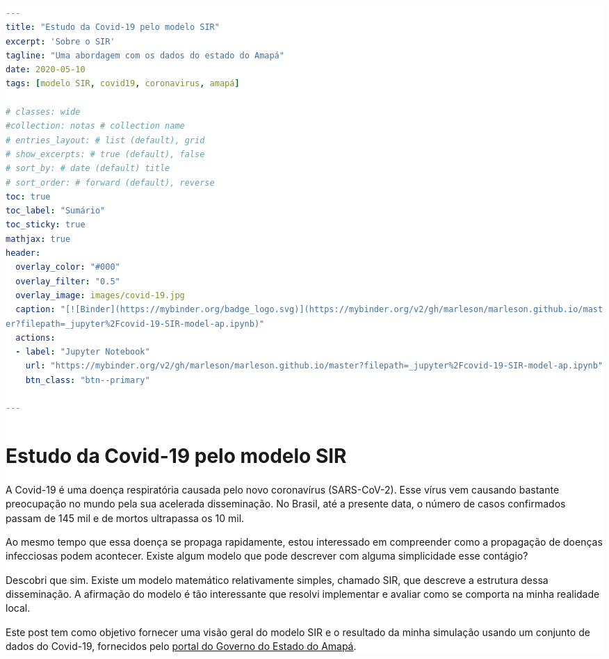 ```yaml
---
title: "Estudo da Covid-19 pelo modelo SIR"
excerpt: 'Sobre o SIR'
tagline: "Uma abordagem com os dados do estado do Amapá"
date: 2020-05-10
tags: [modelo SIR, covid19, coronavirus, amapá]

# classes: wide
#collection: notas # collection name
# entries_layout: # list (default), grid
# show_excerpts: # true (default), false
# sort_by: # date (default) title
# sort_order: # forward (default), reverse
toc: true
toc_label: "Sumário"
toc_sticky: true
mathjax: true
header: 
  overlay_color: "#000"
  overlay_filter: "0.5"
  overlay_image: images/covid-19.jpg
  caption: "[![Binder](https://mybinder.org/badge_logo.svg)](https://mybinder.org/v2/gh/marleson/marleson.github.io/master?filepath=_jupyter%2Fcovid-19-SIR-model-ap.ipynb)"
  actions:
  - label: "Jupyter Notebook"
    url: "https://mybinder.org/v2/gh/marleson/marleson.github.io/master?filepath=_jupyter%2Fcovid-19-SIR-model-ap.ipynb"
    btn_class: "btn--primary"

---
```





Estudo da Covid-19 pelo modelo SIR
==========

A Covid-19 é uma doença respiratória causada pelo novo coronavírus (SARS-CoV-2). Esse vírus vem causando bastante preocupação no mundo pela sua acelerada disseminação. No Brasil, até a presente data, o
número de casos confirmados passam de 145 mil e de mortos ultrapassa os 10 mil.

Ao mesmo tempo que essa doença se propaga rapidamente, estou interessado em compreender como a propagação de doenças infecciosas podem acontecer.
Existe algum modelo que pode descrever com alguma simplicidade esse contágio?

Descobri que sim. Existe um modelo matemático relativamente simples,
chamado SIR, que descreve a estrutura dessa disseminação. A afirmação do
modelo é tão interessante que resolvi implementar e avaliar como se
comporta na minha realidade local.

Este post tem como objetivo fornecer uma visão geral do modelo SIR e o
resultado da minha simulação usando um conjunto de dados do Covid-19,
fornecidos pelo [portal do Governo do Estado do Amapá](https://www.portal.ap.gov.br/coronavirus).
